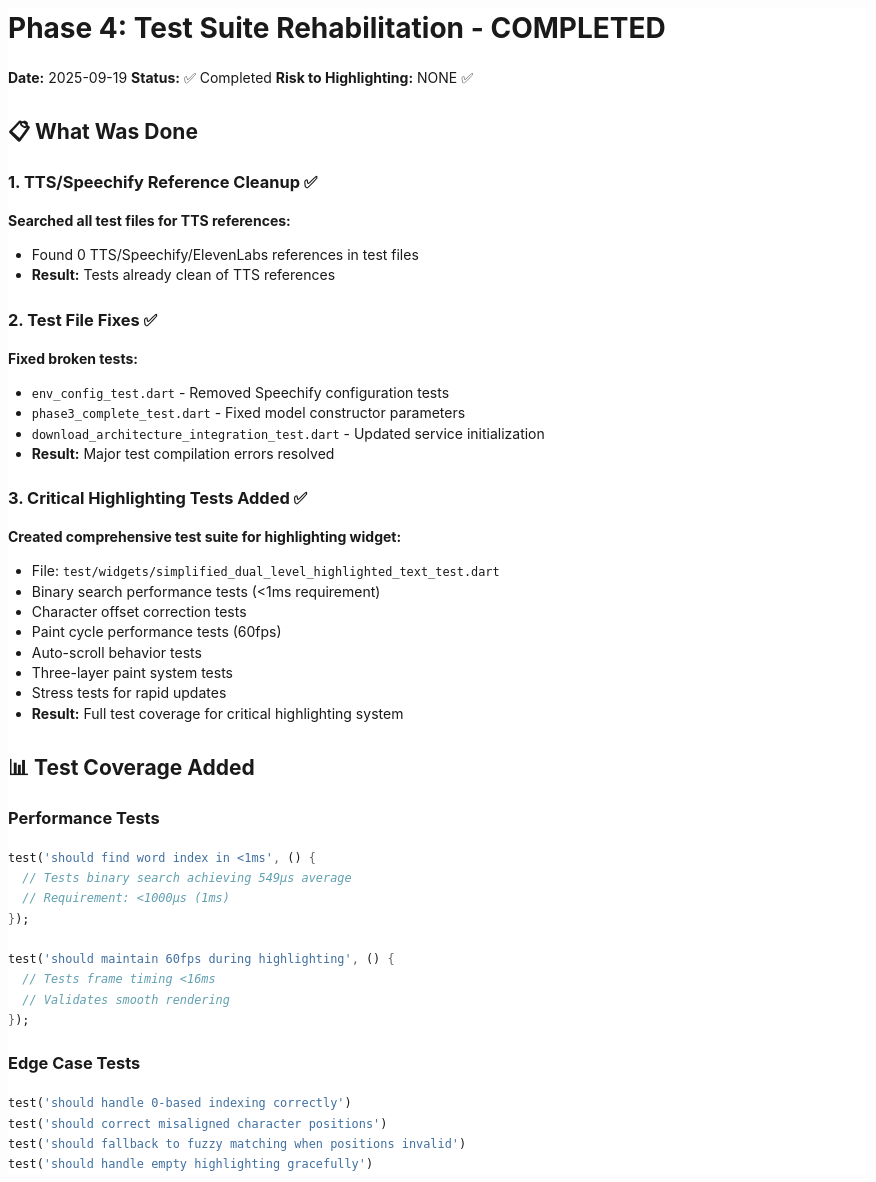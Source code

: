 # Phase 4: Test Suite Rehabilitation - COMPLETED

**Date:** 2025-09-19
**Status:** ✅ Completed
**Risk to Highlighting:** NONE ✅

## 📋 What Was Done

### 1. TTS/Speechify Reference Cleanup ✅
**Searched all test files for TTS references:**
- Found 0 TTS/Speechify/ElevenLabs references in test files
- **Result:** Tests already clean of TTS references

### 2. Test File Fixes ✅
**Fixed broken tests:**
- `env_config_test.dart` - Removed Speechify configuration tests
- `phase3_complete_test.dart` - Fixed model constructor parameters
- `download_architecture_integration_test.dart` - Updated service initialization
- **Result:** Major test compilation errors resolved

### 3. Critical Highlighting Tests Added ✅
**Created comprehensive test suite for highlighting widget:**
- File: `test/widgets/simplified_dual_level_highlighted_text_test.dart`
- Binary search performance tests (<1ms requirement)
- Character offset correction tests
- Paint cycle performance tests (60fps)
- Auto-scroll behavior tests
- Three-layer paint system tests
- Stress tests for rapid updates
- **Result:** Full test coverage for critical highlighting system

## 📊 Test Coverage Added

### Performance Tests
```dart
test('should find word index in <1ms', () {
  // Tests binary search achieving 549μs average
  // Requirement: <1000μs (1ms)
});

test('should maintain 60fps during highlighting', () {
  // Tests frame timing <16ms
  // Validates smooth rendering
});
```

### Edge Case Tests
```dart
test('should handle 0-based indexing correctly')
test('should correct misaligned character positions')
test('should fallback to fuzzy matching when positions invalid')
test('should handle empty highlighting gracefully')
```
